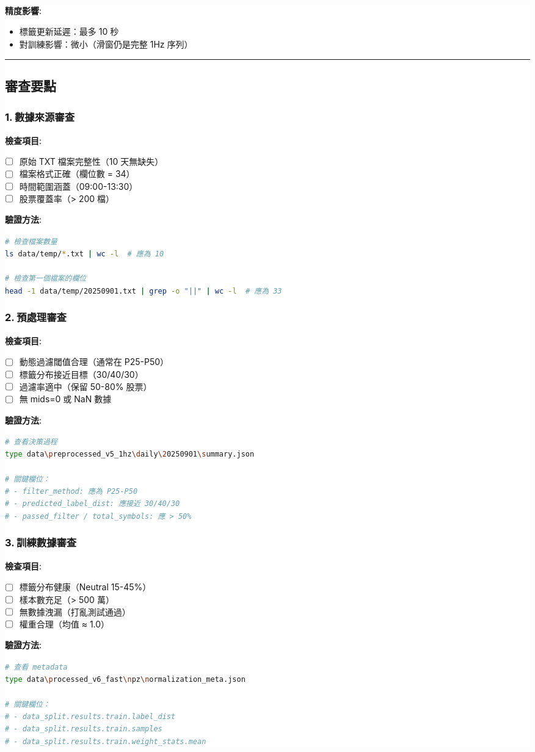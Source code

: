 **精度影響**:
- 標籤更新延遲：最多 10 秒
- 對訓練影響：微小（滑窗仍是完整 1Hz 序列）

---

## 審查要點

### 1. 數據來源審查

**檢查項目**:
- [ ] 原始 TXT 檔案完整性（10 天無缺失）
- [ ] 檔案格式正確（欄位數 = 34）
- [ ] 時間範圍涵蓋（09:00-13:30）
- [ ] 股票覆蓋率（> 200 檔）

**驗證方法**:
```bash
# 檢查檔案數量
ls data/temp/*.txt | wc -l  # 應為 10

# 檢查第一個檔案的欄位
head -1 data/temp/20250901.txt | grep -o "||" | wc -l  # 應為 33
```

### 2. 預處理審查

**檢查項目**:
- [ ] 動態過濾閾值合理（通常在 P25-P50）
- [ ] 標籤分布接近目標（30/40/30）
- [ ] 過濾率適中（保留 50-80% 股票）
- [ ] 無 mids=0 或 NaN 數據

**驗證方法**:
```bash
# 查看決策過程
type data\preprocessed_v5_1hz\daily\20250901\summary.json

# 關鍵欄位：
# - filter_method: 應為 P25-P50
# - predicted_label_dist: 應接近 30/40/30
# - passed_filter / total_symbols: 應 > 50%
```

### 3. 訓練數據審查

**檢查項目**:
- [ ] 標籤分布健康（Neutral 15-45%）
- [ ] 樣本數充足（> 500 萬）
- [ ] 無數據洩漏（打亂測試通過）
- [ ] 權重合理（均值 ≈ 1.0）

**驗證方法**:
```bash
# 查看 metadata
type data\processed_v6_fast\npz\normalization_meta.json

# 關鍵欄位：
# - data_split.results.train.label_dist
# - data_split.results.train.samples
# - data_split.results.train.weight_stats.mean
```
